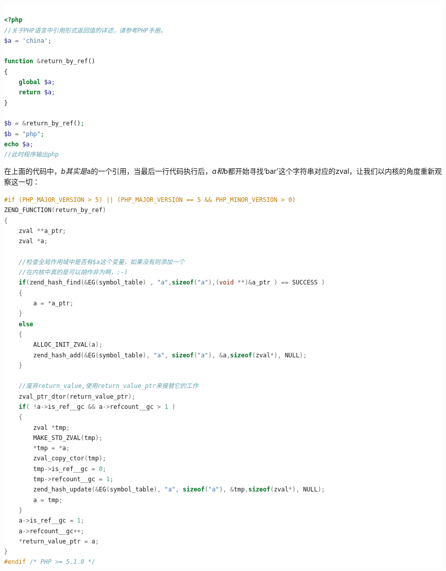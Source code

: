 ````php

<?php
//关于PHP语言中引用形式返回值的详述，请参考PHP手册。
$a = 'china';

function &return_by_ref()
{
	global $a;
	return $a;
}

$b = &return_by_ref();
$b = "php";
echo $a;
//此时程序输出php

````

在上面的代码中，$b其实是$a的一个引用，当最后一行代码执行后，$a和$b都开始寻找‘bar’这个字符串对应的zval，让我们以内核的角度重新观察这一切：

````c
#if (PHP_MAJOR_VERSION > 5) || (PHP_MAJOR_VERSION == 5 && PHP_MINOR_VERSION > 0)
ZEND_FUNCTION(return_by_ref)
{
	zval **a_ptr;
	zval *a;
	
	//检查全局作用域中是否有$a这个变量，如果没有则添加一个
	//在内核中真的是可以胡作非为啊，:-)
	if(zend_hash_find(&EG(symbol_table) , "a",sizeof("a"),(void **)&a_ptr ) == SUCCESS )
	{
		a = *a_ptr;
	}
	else
	{
		ALLOC_INIT_ZVAL(a);
        zend_hash_add(&EG(symbol_table), "a", sizeof("a"), &a,sizeof(zval*), NULL);
	}
	
	//废弃return_value,使用return_value_ptr来接替它的工作
	zval_ptr_dtor(return_value_ptr);
	if( !a->is_ref__gc && a->refcount__gc > 1 )
	{
		zval *tmp;
		MAKE_STD_ZVAL(tmp);
		*tmp = *a;
		zval_copy_ctor(tmp);
		tmp->is_ref__gc = 0;
		tmp->refcount__gc = 1;
		zend_hash_update(&EG(symbol_table), "a", sizeof("a"), &tmp,sizeof(zval*), NULL);
		a = tmp;
	}
	a->is_ref__gc = 1;
	a->refcount__gc++;
	*return_value_ptr = a;
}
#endif /* PHP >= 5.1.0 */

````
